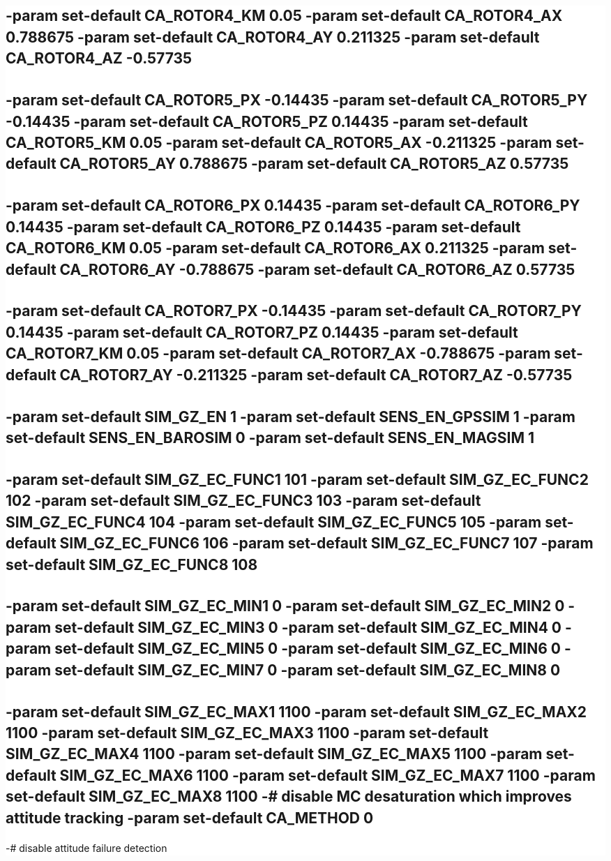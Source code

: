 -param set-default CA_ROTOR4_KM 0.05
-param set-default CA_ROTOR4_AX 0.788675
-param set-default CA_ROTOR4_AY 0.211325
-param set-default CA_ROTOR4_AZ -0.57735
-
-param set-default CA_ROTOR5_PX -0.14435
-param set-default CA_ROTOR5_PY -0.14435
-param set-default CA_ROTOR5_PZ 0.14435
-param set-default CA_ROTOR5_KM 0.05
-param set-default CA_ROTOR5_AX -0.211325
-param set-default CA_ROTOR5_AY 0.788675
-param set-default CA_ROTOR5_AZ 0.57735
-
-param set-default CA_ROTOR6_PX 0.14435
-param set-default CA_ROTOR6_PY 0.14435
-param set-default CA_ROTOR6_PZ 0.14435
-param set-default CA_ROTOR6_KM 0.05
-param set-default CA_ROTOR6_AX 0.211325
-param set-default CA_ROTOR6_AY -0.788675
-param set-default CA_ROTOR6_AZ 0.57735
-
-param set-default CA_ROTOR7_PX -0.14435
-param set-default CA_ROTOR7_PY 0.14435
-param set-default CA_ROTOR7_PZ 0.14435
-param set-default CA_ROTOR7_KM 0.05
-param set-default CA_ROTOR7_AX -0.788675
-param set-default CA_ROTOR7_AY -0.211325
-param set-default CA_ROTOR7_AZ -0.57735
-
-param set-default SIM_GZ_EN 1
-param set-default SENS_EN_GPSSIM 1
-param set-default SENS_EN_BAROSIM 0
-param set-default SENS_EN_MAGSIM 1
-
-param set-default SIM_GZ_EC_FUNC1 101
-param set-default SIM_GZ_EC_FUNC2 102
-param set-default SIM_GZ_EC_FUNC3 103
-param set-default SIM_GZ_EC_FUNC4 104
-param set-default SIM_GZ_EC_FUNC5 105
-param set-default SIM_GZ_EC_FUNC6 106
-param set-default SIM_GZ_EC_FUNC7 107
-param set-default SIM_GZ_EC_FUNC8 108
-
-param set-default SIM_GZ_EC_MIN1 0
-param set-default SIM_GZ_EC_MIN2 0
-param set-default SIM_GZ_EC_MIN3 0
-param set-default SIM_GZ_EC_MIN4 0
-param set-default SIM_GZ_EC_MIN5 0
-param set-default SIM_GZ_EC_MIN6 0
-param set-default SIM_GZ_EC_MIN7 0
-param set-default SIM_GZ_EC_MIN8 0
-
-param set-default SIM_GZ_EC_MAX1 1100
-param set-default SIM_GZ_EC_MAX2 1100
-param set-default SIM_GZ_EC_MAX3 1100
-param set-default SIM_GZ_EC_MAX4 1100
-param set-default SIM_GZ_EC_MAX5 1100
-param set-default SIM_GZ_EC_MAX6 1100
-param set-default SIM_GZ_EC_MAX7 1100
-param set-default SIM_GZ_EC_MAX8 1100
-# disable MC desaturation which improves attitude tracking
-param set-default CA_METHOD 0
-
-# disable attitude failure detection